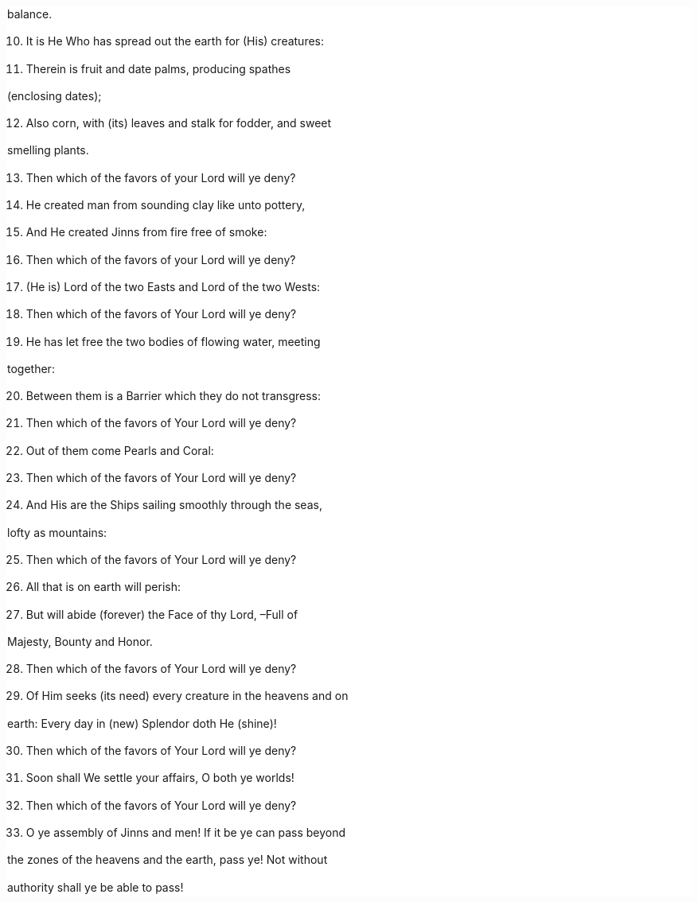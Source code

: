 balance.

10. It is He Who has spread out the earth for (His) creatures:

11. Therein is fruit and date palms, producing spathes

(enclosing dates);

12. Also corn, with (its) leaves and stalk for fodder, and sweet

smelling plants.

13. Then which of the favors of your Lord will ye deny?

14. He created man from sounding clay like unto pottery,

15. And He created Jinns from fire free of smoke:

16. Then which of the favors of your Lord will ye deny?

17. (He is) Lord of the two Easts and Lord of the two Wests:

18. Then which of the favors of Your Lord will ye deny?

19. He has let free the two bodies of flowing water, meeting

together:

20. Between them is a Barrier which they do not transgress:

21. Then which of the favors of Your Lord will ye deny?

22. Out of them come Pearls and Coral:

23. Then which of the favors of Your Lord will ye deny?

24. And His are the Ships sailing smoothly through the seas,

lofty as mountains:

25. Then which of the favors of Your Lord will ye deny?

26. All that is on earth will perish:

27. But will abide (forever) the Face of thy Lord, –Full of

Majesty, Bounty and Honor.

28. Then which of the favors of Your Lord will ye deny?

29. Of Him seeks (its need) every creature in the heavens and on

earth: Every day in (new) Splendor doth He (shine)!

30. Then which of the favors of Your Lord will ye deny?

31. Soon shall We settle your affairs, O both ye worlds!

32. Then which of the favors of Your Lord will ye deny?

33. O ye assembly of Jinns and men! If it be ye can pass beyond

the zones of the heavens and the earth, pass ye! Not without

authority shall ye be able to pass!
